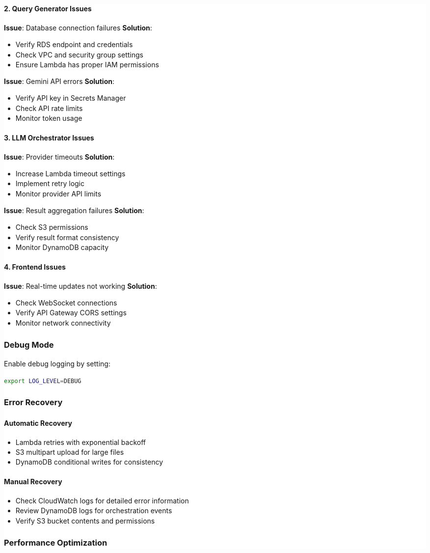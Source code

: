 #### 2. Query Generator Issues
**Issue**: Database connection failures
**Solution**:
- Verify RDS endpoint and credentials
- Check VPC and security group settings
- Ensure Lambda has proper IAM permissions

**Issue**: Gemini API errors
**Solution**:
- Verify API key in Secrets Manager
- Check API rate limits
- Monitor token usage

#### 3. LLM Orchestrator Issues
**Issue**: Provider timeouts
**Solution**:
- Increase Lambda timeout settings
- Implement retry logic
- Monitor provider API limits

**Issue**: Result aggregation failures
**Solution**:
- Check S3 permissions
- Verify result format consistency
- Monitor DynamoDB capacity

#### 4. Frontend Issues
**Issue**: Real-time updates not working
**Solution**:
- Check WebSocket connections
- Verify API Gateway CORS settings
- Monitor network connectivity

### Debug Mode

Enable debug logging by setting:
```bash
export LOG_LEVEL=DEBUG
```

### Error Recovery

#### Automatic Recovery
- Lambda retries with exponential backoff
- S3 multipart upload for large files
- DynamoDB conditional writes for consistency

#### Manual Recovery
- Check CloudWatch logs for detailed error information
- Review DynamoDB logs for orchestration events
- Verify S3 bucket contents and permissions

### Performance Optimization
